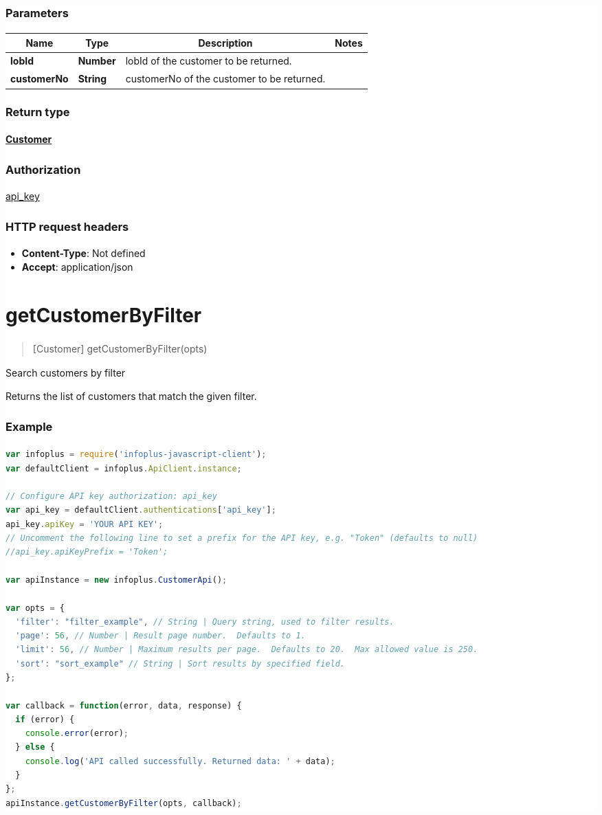 ### Parameters

Name | Type | Description  | Notes
------------- | ------------- | ------------- | -------------
 **lobId** | **Number**| lobId of the customer to be returned. | 
 **customerNo** | **String**| customerNo of the customer to be returned. | 

### Return type

[**Customer**](Customer.md)

### Authorization

[api_key](../README.md#api_key)

### HTTP request headers

 - **Content-Type**: Not defined
 - **Accept**: application/json

<a name="getCustomerByFilter"></a>
# **getCustomerByFilter**
> [Customer] getCustomerByFilter(opts)

Search customers by filter

Returns the list of customers that match the given filter.

### Example
```javascript
var infoplus = require('infoplus-javascript-client');
var defaultClient = infoplus.ApiClient.instance;

// Configure API key authorization: api_key
var api_key = defaultClient.authentications['api_key'];
api_key.apiKey = 'YOUR API KEY';
// Uncomment the following line to set a prefix for the API key, e.g. "Token" (defaults to null)
//api_key.apiKeyPrefix = 'Token';

var apiInstance = new infoplus.CustomerApi();

var opts = { 
  'filter': "filter_example", // String | Query string, used to filter results.
  'page': 56, // Number | Result page number.  Defaults to 1.
  'limit': 56, // Number | Maximum results per page.  Defaults to 20.  Max allowed value is 250.
  'sort': "sort_example" // String | Sort results by specified field.
};

var callback = function(error, data, response) {
  if (error) {
    console.error(error);
  } else {
    console.log('API called successfully. Returned data: ' + data);
  }
};
apiInstance.getCustomerByFilter(opts, callback);
```
